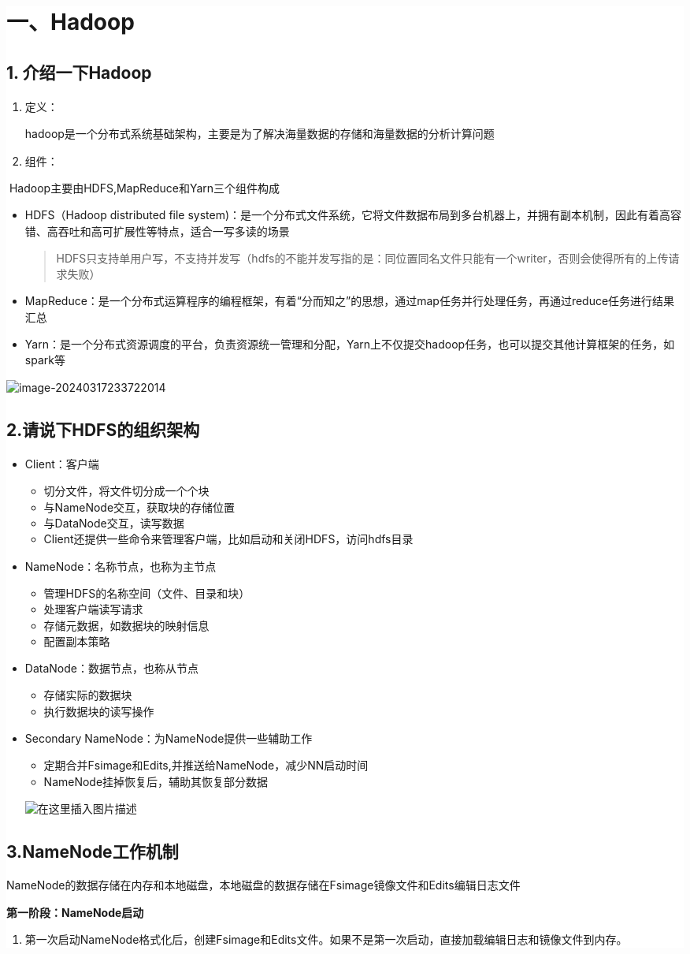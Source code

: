 # 一、Hadoop

## 1. 介绍一下Hadoop

1. 定义：

   hadoop是一个分布式系统基础架构，主要是为了解决海量数据的存储和海量数据的分析计算问题

2. 组件：

​	Hadoop主要由HDFS,MapReduce和Yarn三个组件构成

* HDFS（Hadoop distributed file system)：是一个分布式文件系统，它将文件数据布局到多台机器上，并拥有副本机制，因此有着高容错、高吞吐和高可扩展性等特点，适合一写多读的场景

  > HDFS只支持单用户写，不支持并发写（hdfs的不能并发写指的是：同位置同名文件只能有一个writer，否则会使得所有的上传请求失败）

* MapReduce：是一个分布式运算程序的编程框架，有着“分而知之”的思想，通过map任务并行处理任务，再通过reduce任务进行结果汇总

* Yarn：是一个分布式资源调度的平台，负责资源统一管理和分配，Yarn上不仅提交hadoop任务，也可以提交其他计算框架的任务，如spark等

![image-20240317233722014](C:\Users\pc\AppData\Roaming\Typora\typora-user-images\image-20240317233722014.png)

## 2.请说下HDFS的组织架构

* Client：客户端
  * 切分文件，将文件切分成一个个块
  * 与NameNode交互，获取块的存储位置
  * 与DataNode交互，读写数据
  * Client还提供一些命令来管理客户端，比如启动和关闭HDFS，访问hdfs目录

* NameNode：名称节点，也称为主节点
  * 管理HDFS的名称空间（文件、目录和块）
  * 处理客户端读写请求
  * 存储元数据，如数据块的映射信息
  * 配置副本策略

* DataNode：数据节点，也称从节点
  * 存储实际的数据块
  * 执行数据块的读写操作

* Secondary NameNode：为NameNode提供一些辅助工作
  * 定期合并Fsimage和Edits,并推送给NameNode，减少NN启动时间
  * NameNode挂掉恢复后，辅助其恢复部分数据

  ![在这里插入图片描述](https://img-blog.csdnimg.cn/11b3b1e14f304d8db22e42921bc29e2a.png)

## 3.NameNode工作机制

NameNode的数据存储在内存和本地磁盘，本地磁盘的数据存储在Fsimage镜像文件和Edits编辑日志文件

**第一阶段：NameNode启动**

1. 第一次启动NameNode格式化后，创建Fsimage和Edits文件。如果不是第一次启动，直接加载编辑日志和镜像文件到内存。
